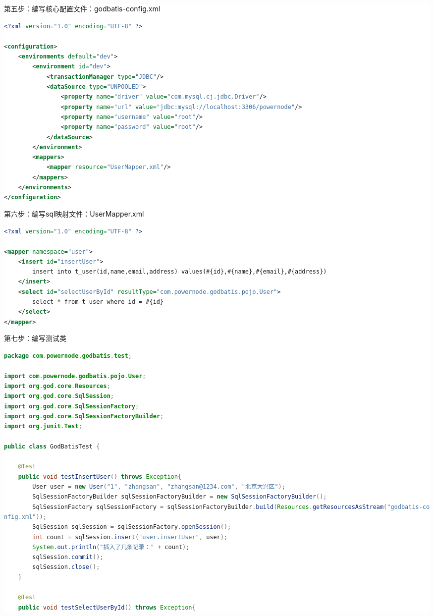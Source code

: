 第五步：编写核心配置文件：godbatis-config.xml

```xml
<?xml version="1.0" encoding="UTF-8" ?>

<configuration>
    <environments default="dev">
        <environment id="dev">
            <transactionManager type="JDBC"/>
            <dataSource type="UNPOOLED">
                <property name="driver" value="com.mysql.cj.jdbc.Driver"/>
                <property name="url" value="jdbc:mysql://localhost:3306/powernode"/>
                <property name="username" value="root"/>
                <property name="password" value="root"/>
            </dataSource>
        </environment>
        <mappers>
            <mapper resource="UserMapper.xml"/>
        </mappers>
    </environments>
</configuration>
```

第六步：编写sql映射文件：UserMapper.xml

```xml
<?xml version="1.0" encoding="UTF-8" ?>

<mapper namespace="user">
    <insert id="insertUser">
        insert into t_user(id,name,email,address) values(#{id},#{name},#{email},#{address})
    </insert>
    <select id="selectUserById" resultType="com.powernode.godbatis.pojo.User">
        select * from t_user where id = #{id}
    </select>
</mapper>
```

第七步：编写测试类

```java
package com.powernode.godbatis.test;

import com.powernode.godbatis.pojo.User;
import org.god.core.Resources;
import org.god.core.SqlSession;
import org.god.core.SqlSessionFactory;
import org.god.core.SqlSessionFactoryBuilder;
import org.junit.Test;

public class GodBatisTest {
    
    @Test
    public void testInsertUser() throws Exception{
        User user = new User("1", "zhangsan", "zhangsan@1234.com", "北京大兴区");
        SqlSessionFactoryBuilder sqlSessionFactoryBuilder = new SqlSessionFactoryBuilder();
        SqlSessionFactory sqlSessionFactory = sqlSessionFactoryBuilder.build(Resources.getResourcesAsStream("godbatis-config.xml"));
        SqlSession sqlSession = sqlSessionFactory.openSession();
        int count = sqlSession.insert("user.insertUser", user);
        System.out.println("插入了几条记录：" + count);
        sqlSession.commit();
        sqlSession.close();
    }
    
    @Test
    public void testSelectUserById() throws Exception{
```